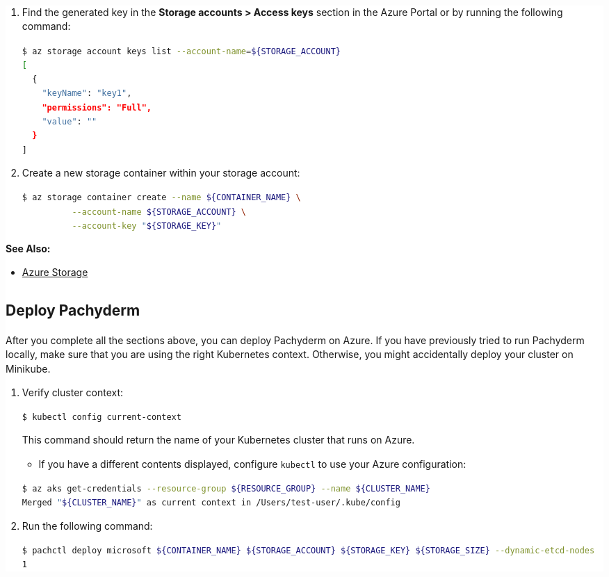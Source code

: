 1. Find the generated key in the **Storage accounts > Access keys** section in
   the Azure Portal or by running the following command:

    ```bash
    $ az storage account keys list --account-name=${STORAGE_ACCOUNT}
    [
      {
        "keyName": "key1",
        "permissions": "Full",
        "value": ""
      }
    ]
    ```

1. Create a new storage container within your storage account:

    ```bash
    $ az storage container create --name ${CONTAINER_NAME} \
              --account-name ${STORAGE_ACCOUNT} \
              --account-key "${STORAGE_KEY}"
    ```

**See Also:**

-   [Azure Storage](https://azure.microsoft.com/documentation/articles/storage-introduction/)

## Deploy Pachyderm

After you complete all the sections above, you can deploy Pachyderm on Azure. If
you have previously tried to run Pachyderm locally, make sure that you are using
the right Kubernetes context. Otherwise, you might accidentally deploy your
cluster on Minikube.

1. Verify cluster context:

    ```bash
    $ kubectl config current-context
    ```

    This command should return the name of your Kubernetes cluster that runs on
    Azure.

    - If you have a different contents displayed, configure `kubectl` to use
      your Azure configuration:

    ```bash
    $ az aks get-credentials --resource-group ${RESOURCE_GROUP} --name ${CLUSTER_NAME}
    Merged "${CLUSTER_NAME}" as current context in /Users/test-user/.kube/config
    ```

1. Run the following command:

    ```bash
    $ pachctl deploy microsoft ${CONTAINER_NAME} ${STORAGE_ACCOUNT} ${STORAGE_KEY} ${STORAGE_SIZE} --dynamic-etcd-nodes 1
    ```
